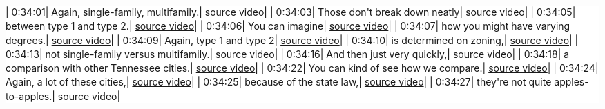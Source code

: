 | 0:34:01| Again, single-family, multifamily.| [source video](https://archive.org/details/city-council-ws-r-3877-221110?start=2041)|
| 0:34:03| Those don't break down neatly| [source video](https://archive.org/details/city-council-ws-r-3877-221110?start=2043)|
| 0:34:05| between type 1 and type 2.| [source video](https://archive.org/details/city-council-ws-r-3877-221110?start=2045)|
| 0:34:06| You can imagine| [source video](https://archive.org/details/city-council-ws-r-3877-221110?start=2046)|
| 0:34:07| how you might have varying degrees.| [source video](https://archive.org/details/city-council-ws-r-3877-221110?start=2047)|
| 0:34:09| Again, type 1 and type 2| [source video](https://archive.org/details/city-council-ws-r-3877-221110?start=2049)|
| 0:34:10| is determined on zoning,| [source video](https://archive.org/details/city-council-ws-r-3877-221110?start=2050)|
| 0:34:13| not single-family versus multifamily.| [source video](https://archive.org/details/city-council-ws-r-3877-221110?start=2053)|
| 0:34:16| And then just very quickly,| [source video](https://archive.org/details/city-council-ws-r-3877-221110?start=2056)|
| 0:34:18| a comparison with other Tennessee cities.| [source video](https://archive.org/details/city-council-ws-r-3877-221110?start=2058)|
| 0:34:22| You can kind of see how we compare.| [source video](https://archive.org/details/city-council-ws-r-3877-221110?start=2062)|
| 0:34:24| Again, a lot of these cities,| [source video](https://archive.org/details/city-council-ws-r-3877-221110?start=2064)|
| 0:34:25| because of the state law,| [source video](https://archive.org/details/city-council-ws-r-3877-221110?start=2065)|
| 0:34:27| they're not quite apples-to-apples.| [source video](https://archive.org/details/city-council-ws-r-3877-221110?start=2067)|
